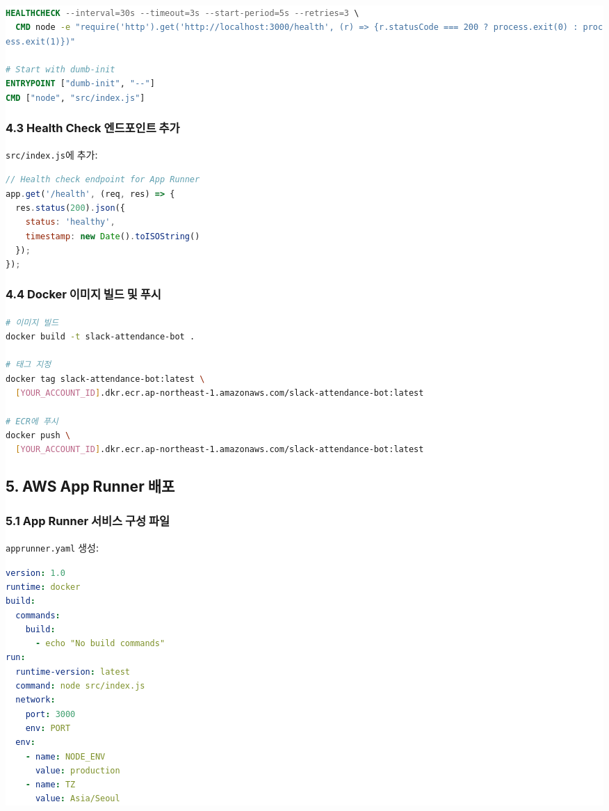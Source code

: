 ```dockerfile
HEALTHCHECK --interval=30s --timeout=3s --start-period=5s --retries=3 \
  CMD node -e "require('http').get('http://localhost:3000/health', (r) => {r.statusCode === 200 ? process.exit(0) : process.exit(1)})"

# Start with dumb-init
ENTRYPOINT ["dumb-init", "--"]
CMD ["node", "src/index.js"]
```

### 4.3 Health Check 엔드포인트 추가
`src/index.js`에 추가:
```javascript
// Health check endpoint for App Runner
app.get('/health', (req, res) => {
  res.status(200).json({ 
    status: 'healthy',
    timestamp: new Date().toISOString()
  });
});
```

### 4.4 Docker 이미지 빌드 및 푸시
```bash
# 이미지 빌드
docker build -t slack-attendance-bot .

# 태그 지정
docker tag slack-attendance-bot:latest \
  [YOUR_ACCOUNT_ID].dkr.ecr.ap-northeast-1.amazonaws.com/slack-attendance-bot:latest

# ECR에 푸시
docker push \
  [YOUR_ACCOUNT_ID].dkr.ecr.ap-northeast-1.amazonaws.com/slack-attendance-bot:latest
```

## 5. AWS App Runner 배포

### 5.1 App Runner 서비스 구성 파일
`apprunner.yaml` 생성:
```yaml
version: 1.0
runtime: docker
build:
  commands:
    build:
      - echo "No build commands"
run:
  runtime-version: latest
  command: node src/index.js
  network:
    port: 3000
    env: PORT
  env:
    - name: NODE_ENV
      value: production
    - name: TZ
      value: Asia/Seoul
```
